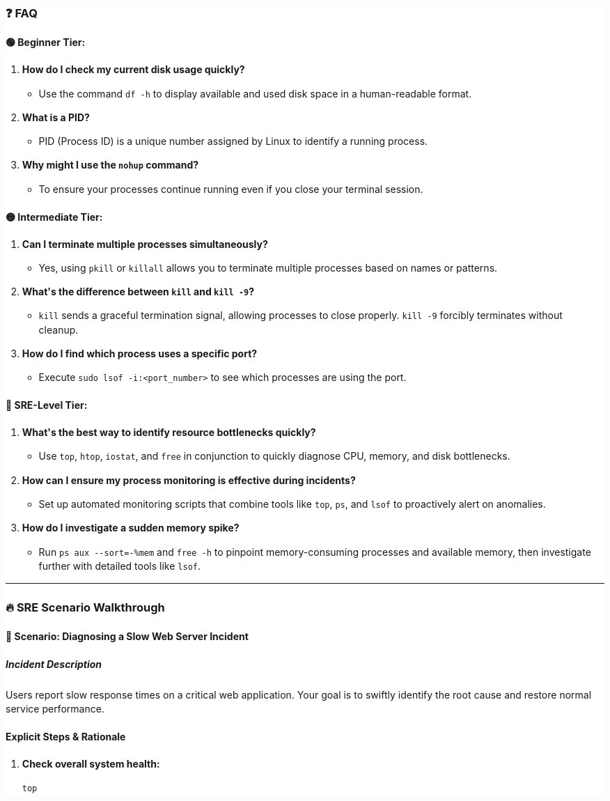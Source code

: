 ### ❓ FAQ

#### 🟢 Beginner Tier:

1. **How do I check my current disk usage quickly?**
   - Use the command `df -h` to display available and used disk space in a human-readable format.

2. **What is a PID?**
   - PID (Process ID) is a unique number assigned by Linux to identify a running process.

3. **Why might I use the `nohup` command?**
   - To ensure your processes continue running even if you close your terminal session.

#### 🟡 Intermediate Tier:

1. **Can I terminate multiple processes simultaneously?**
   - Yes, using `pkill` or `killall` allows you to terminate multiple processes based on names or patterns.

2. **What's the difference between `kill` and `kill -9`?**
   - `kill` sends a graceful termination signal, allowing processes to close properly. `kill -9` forcibly terminates without cleanup.

3. **How do I find which process uses a specific port?**
   - Execute `sudo lsof -i:<port_number>` to see which processes are using the port.

#### 🔴 SRE-Level Tier:

1. **What's the best way to identify resource bottlenecks quickly?**
   - Use `top`, `htop`, `iostat`, and `free` in conjunction to quickly diagnose CPU, memory, and disk bottlenecks.

2. **How can I ensure my process monitoring is effective during incidents?**
   - Set up automated monitoring scripts that combine tools like `top`, `ps`, and `lsof` to proactively alert on anomalies.

3. **How do I investigate a sudden memory spike?**
   - Run `ps aux --sort=-%mem` and `free -h` to pinpoint memory-consuming processes and available memory, then investigate further with detailed tools like `lsof`.

---
### 🔥 SRE Scenario Walkthrough

#### 🚨 Scenario: Diagnosing a Slow Web Server Incident

##### Incident Description

Users report slow response times on a critical web application. Your goal is to swiftly identify the root cause and restore normal service performance.

#### Explicit Steps & Rationale

1. **Check overall system health:**

   ```bash
   top
   ```
